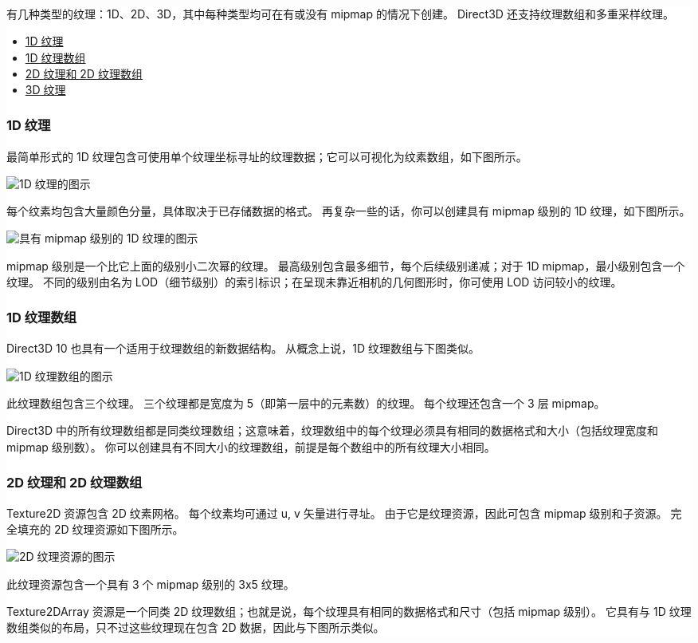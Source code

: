 有几种类型的纹理：1D、2D、3D，其中每种类型均可在有或没有 mipmap 的情况下创建。 Direct3D 还支持纹理数组和多重采样纹理。

-   [1D 纹理](#texture1d-resource)
-   [1D 纹理数组](#texture1d-array-resource)
-   [2D 纹理和 2D 纹理数组](#texture2d-resource)
-   [3D 纹理](#texture3d-resource)

### <a name="span-idtexture1dresourcespanspan-idtexture1dresourcespanspan-idtexture1dresourcespanspan-idtexture1d-resourcespan1d-texture"></a><span id="Texture1D_Resource"></span><span id="texture1d_resource"></span><span id="TEXTURE1D_RESOURCE"></span><span id="texture1d-resource"></span>1D 纹理

最简单形式的 1D 纹理包含可使用单个纹理坐标寻址的纹理数据；它可以可视化为纹素数组，如下图所示。

![1D 纹理的图示](images/d3d10-1d-texture.png)

每个纹素均包含大量颜色分量，具体取决于已存储数据的格式。 再复杂一些的话，你可以创建具有 mipmap 级别的 1D 纹理，如下图所示。

![具有 mipmap 级别的 1D 纹理的图示](images/d3d10-resource-texture1d.png)

mipmap 级别是一个比它上面的级别小二次幂的纹理。 最高级别包含最多细节，每个后续级别递减；对于 1D mipmap，最小级别包含一个纹理。 不同的级别由名为 LOD（细节级别）的索引标识；在呈现未靠近相机的几何图形时，你可使用 LOD 访问较小的纹理。

### <a name="span-idtexture1darrayresourcespanspan-idtexture1darrayresourcespanspan-idtexture1darrayresourcespanspan-idtexture1d-array-resourcespan1d-texture-array"></a><span id="Texture1D_Array_Resource"></span><span id="texture1d_array_resource"></span><span id="TEXTURE1D_ARRAY_RESOURCE"></span><span id="texture1d-array-resource"></span>1D 纹理数组

Direct3D 10 也具有一个适用于纹理数组的新数据结构。 从概念上说，1D 纹理数组与下图类似。

![1D 纹理数组的图示](images/d3d10-resource-texture1darray.png)

此纹理数组包含三个纹理。 三个纹理都是宽度为 5（即第一层中的元素数）的纹理。 每个纹理还包含一个 3 层 mipmap。

Direct3D 中的所有纹理数组都是同类纹理数组；这意味着，纹理数组中的每个纹理必须具有相同的数据格式和大小（包括纹理宽度和 mipmap 级别数）。 你可以创建具有不同大小的纹理数组，前提是每个数组中的所有纹理大小相同。

### <a name="span-idtexture2dresourcespanspan-idtexture2dresourcespanspan-idtexture2dresourcespanspan-idtexture2d-resourcespan2d-texture-and-2d-texture-array"></a><span id="Texture2D_Resource"></span><span id="texture2d_resource"></span><span id="TEXTURE2D_RESOURCE"></span><span id="texture2d-resource"></span>2D 纹理和 2D 纹理数组

Texture2D 资源包含 2D 纹素网格。 每个纹素均可通过 u, v 矢量进行寻址。 由于它是纹理资源，因此可包含 mipmap 级别和子资源。 完全填充的 2D 纹理资源如下图所示。

![2D 纹理资源的图示](images/d3d10-resource-texture2d.png)

此纹理资源包含一个具有 3 个 mipmap 级别的 3x5 纹理。

Texture2DArray 资源是一个同类 2D 纹理数组；也就是说，每个纹理具有相同的数据格式和尺寸（包括 mipmap 级别）。 它具有与 1D 纹理数组类似的布局，只不过这些纹理现在包含 2D 数据，因此与下图所示类似。
